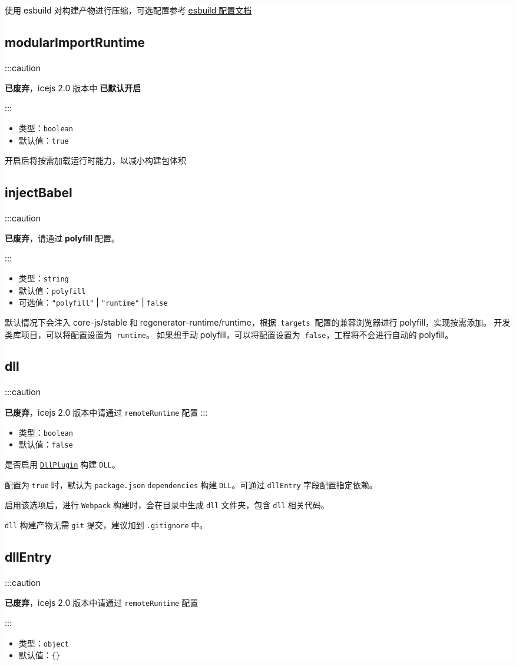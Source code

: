 使用 esbuild 对构建产物进行压缩，可选配置参考 [esbuild 配置文档](https://github.com/privatenumber/esbuild-loader#minifyplugin)

## modularImportRuntime <Badge text="@deprecated" />

:::caution

**已废弃**，icejs 2.0 版本中 **已默认开启**

:::

- 类型：`boolean`
- 默认值：`true`

开启后将按需加载运行时能力，以减小构建包体积

## injectBabel <Badge text="@deprecated" />

:::caution

**已废弃**，请通过 **polyfill** 配置。

:::

- 类型：`string`
- 默认值：`polyfill`
- 可选值：`"polyfill"` | `"runtime"` | `false`

默认情况下会注入 core-js/stable 和 regenerator-runtime/runtime，根据  `targets`  配置的兼容浏览器进行 polyfill，实现按需添加。 开发类库项目，可以将配置设置为  `runtime`。 如果想手动 polyfill，可以将配置设置为  `false`，工程将不会进行自动的 polyfill。

## dll <Badge text="@deprecated" />

:::caution

**已废弃**，icejs 2.0 版本中请通过 `remoteRuntime` 配置
:::

- 类型：`boolean`
- 默认值：`false`

是否启用 [`DllPlugin`](https://webpack.js.org/plugins/dll-plugin/) 构建 `DLL`。

配置为 `true` 时，默认为 `package.json` `dependencies` 构建 `DLL`。可通过 `dllEntry` 字段配置指定依赖。

启用该选项后，进行 `Webpack` 构建时，会在目录中生成 `dll` 文件夹，包含 `dll` 相关代码。

`dll` 构建产物无需 `git` 提交，建议加到 `.gitignore` 中。

## dllEntry <Badge text="@deprecated" />

:::caution

**已废弃**，icejs 2.0 版本中请通过 `remoteRuntime` 配置

:::

- 类型：`object`
- 默认值：`{}`
